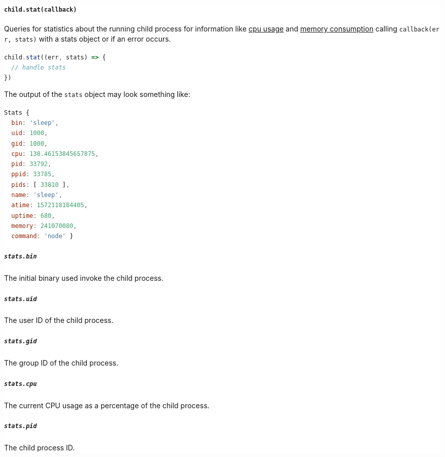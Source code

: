 <a name="child-stat"></a>
#### `child.stat(callback)`

Queries for statistics about the running child process for information
like [cpu usage](#child-stat-cpu) and [memory
consumption](#child-stat-memory) calling `callback(err, stats)` with a
stats object or if an error occurs.

```js
child.stat((err, stats) => {
  // handle stats
})
```

The output of the `stats` object may look something like:

```js
Stats {
  bin: 'sleep',
  uid: 1000,
  gid: 1000,
  cpu: 138.46153845657875,
  pid: 33792,
  ppid: 33785,
  pids: [ 33810 ],
  name: 'sleep',
  atime: 1572118184405,
  uptime: 680,
  memory: 241070080,
  command: 'node' }
```

<a name="child-stat-bin"></a>
##### `stats.bin`

The initial binary used invoke the child process.

<a name="child-stat-uid"></a>
##### `stats.uid`

The user ID of the child process.

<a name="child-stat-gid"></a>
##### `stats.gid`

The group ID of the child process.

<a name="child-stat-cpu"></a>
##### `stats.cpu`

The current CPU usage as a percentage of the child process.

<a name="child-stat-pid"></a>
##### `stats.pid`

The child process ID.


[nanoresource]: https://github.com/mafintosh/nanoresource
[find-process]: https://github.com/yibn2008/find-process
[cross-spawn]: https://github.com/moxystudio/node-cross-spawn
[is-running]: https://github.com/nisaacson/is-running
[progress]: https://github.com/visionmedia/node-progress
[pidusage]: https://github.com/soyuka/pidusage
[pidtree]: https://github.com/simonepri/pidtree